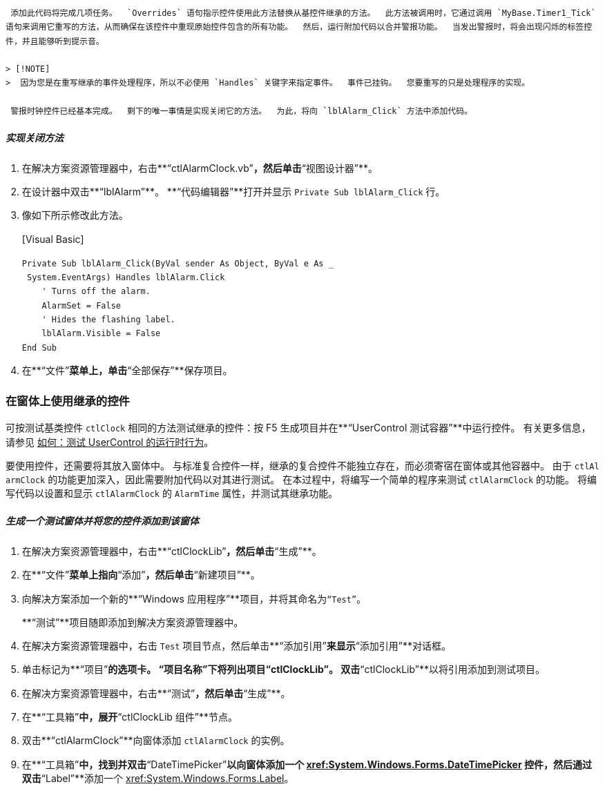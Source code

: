      添加此代码将完成几项任务。  `Overrides` 语句指示控件使用此方法替换从基控件继承的方法。  此方法被调用时，它通过调用 `MyBase.Timer1_Tick` 语句来调用它重写的方法，从而确保在该控件中重现原始控件包含的所有功能。  然后，运行附加代码以合并警报功能。  当发出警报时，将会出现闪烁的标签控件，并且能够听到提示音。  
  
    > [!NOTE]
    >  因为您是在重写继承的事件处理程序，所以不必使用 `Handles` 关键字来指定事件。  事件已挂钩。  您要重写的只是处理程序的实现。  
  
     警报时钟控件已经基本完成。  剩下的唯一事情是实现关闭它的方法。  为此，将向 `lblAlarm_Click` 方法中添加代码。  
  
##### 实现关闭方法  
  
1.  在解决方案资源管理器中，右击**“ctlAlarmClock.vb”**，然后单击**“视图设计器”**。  
  
2.  在设计器中双击**“lblAlarm”**。  **“代码编辑器”**打开并显示 `Private Sub lblAlarm_Click` 行。  
  
3.  像如下所示修改此方法。  
  
     \[Visual Basic\]  
  
    ```  
    Private Sub lblAlarm_Click(ByVal sender As Object, ByVal e As _  
     System.EventArgs) Handles lblAlarm.Click  
        ' Turns off the alarm.  
        AlarmSet = False  
        ' Hides the flashing label.  
        lblAlarm.Visible = False  
    End Sub  
    ```  
  
4.  在**“文件”**菜单上，单击**“全部保存”**保存项目。  
  
### 在窗体上使用继承的控件  
 可按测试基类控件 `ctlClock` 相同的方法测试继承的控件：按 F5 生成项目并在**“UserControl 测试容器”**中运行控件。  有关更多信息，请参见 [如何：测试 UserControl 的运行时行为](../../../../docs/framework/winforms/controls/how-to-test-the-run-time-behavior-of-a-usercontrol.md)。  
  
 要使用控件，还需要将其放入窗体中。  与标准复合控件一样，继承的复合控件不能独立存在，而必须寄宿在窗体或其他容器中。  由于 `ctlAlarmClock` 的功能更加深入，因此需要附加代码以对其进行测试。  在本过程中，将编写一个简单的程序来测试 `ctlAlarmClock` 的功能。  将编写代码以设置和显示 `ctlAlarmClock` 的 `AlarmTime` 属性，并测试其继承功能。  
  
##### 生成一个测试窗体并将您的控件添加到该窗体  
  
1.  在解决方案资源管理器中，右击**“ctlClockLib”**，然后单击**“生成”**。  
  
2.  在**“文件”**菜单上指向**“添加”**，然后单击**“新建项目”**。  
  
3.  向解决方案添加一个新的**“Windows 应用程序”**项目，并将其命名为`“Test”`。  
  
     **“测试”**项目随即添加到解决方案资源管理器中。  
  
4.  在解决方案资源管理器中，右击 `Test` 项目节点，然后单击**“添加引用”**来显示**“添加引用”**对话框。  
  
5.  单击标记为**“项目”**的选项卡。  **“项目名称”**下将列出项目**“ctlClockLib”**。  双击**“ctlClockLib”**以将引用添加到测试项目。  
  
6.  在解决方案资源管理器中，右击**“测试”**，然后单击**“生成”**。  
  
7.  在**“工具箱”**中，展开**“ctlClockLib 组件”**节点。  
  
8.  双击**“ctlAlarmClock”**向窗体添加 `ctlAlarmClock` 的实例。  
  
9. 在**“工具箱”**中，找到并双击**“DateTimePicker”**以向窗体添加一个 <xref:System.Windows.Forms.DateTimePicker> 控件，然后通过双击**“Label”**添加一个 <xref:System.Windows.Forms.Label>。  
  